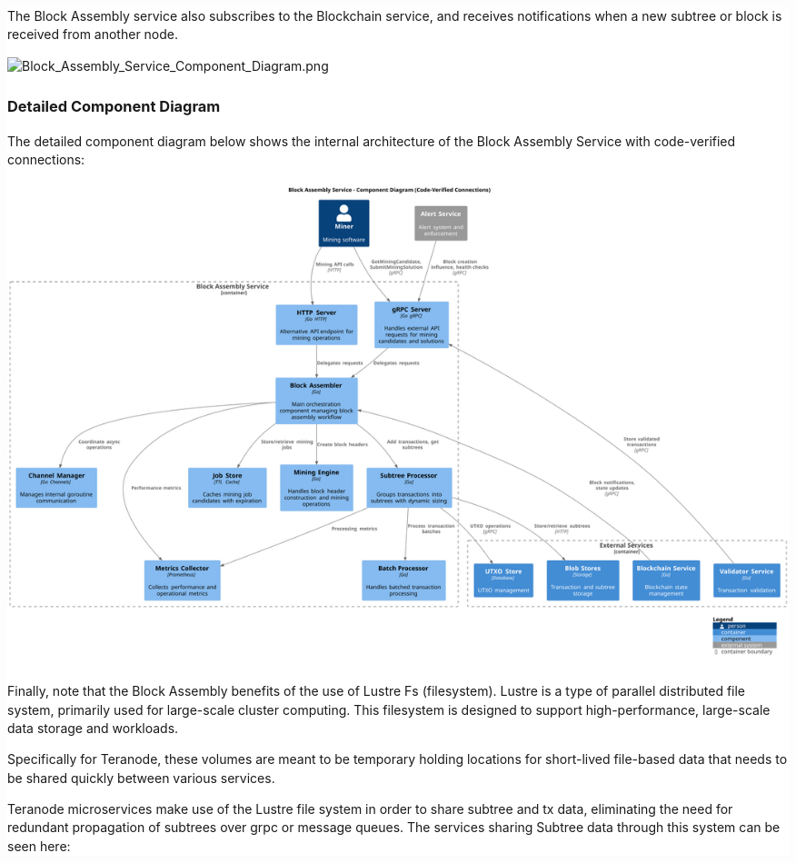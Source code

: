 The Block Assembly service also subscribes to the Blockchain service, and receives notifications when a new subtree or block is received from another node.

![Block_Assembly_Service_Component_Diagram.png](img/Block_Assembly_Service_Component_Diagram.png)

### Detailed Component Diagram

The detailed component diagram below shows the internal architecture of the Block Assembly Service with code-verified connections:

![Block_Assembly_Component](img/plantuml/blockassembly/Block_Assembly_Component.svg)

Finally, note that the Block Assembly benefits of the use of Lustre Fs (filesystem). Lustre is a type of parallel distributed file system, primarily used for large-scale cluster computing. This filesystem is designed to support high-performance, large-scale data storage and workloads.

Specifically for Teranode, these volumes are meant to be temporary holding locations for short-lived file-based data that needs to be shared quickly between various services.

Teranode microservices make use of the Lustre file system in order to share subtree and tx data, eliminating the need for redundant propagation of subtrees over grpc or message queues. The services sharing Subtree data through this system can be seen here:

